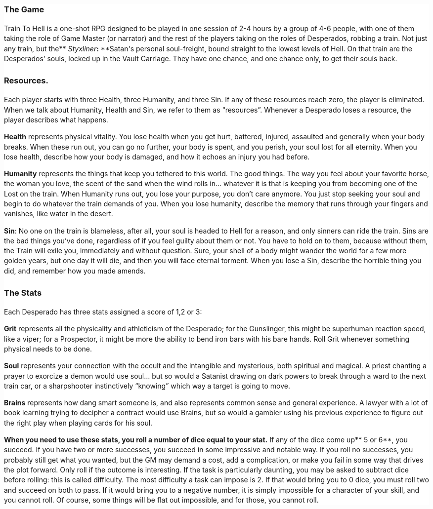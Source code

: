 ### The Game

Train To Hell is a one-shot RPG designed to be played in one session of 2-4 hours by a group of 4-6 people, with one of them taking the role of Game Master (or narrator) and the rest of the players taking on the roles of Desperados, robbing a train.  Not just any train, but the** _Styxliner_**:** **Satan's personal soul-freight, bound straight to the lowest levels of Hell.  On that train are the Desperados’ souls, locked up in the Vault Carriage.  They have one chance, and one chance only, to get their souls back. 


### Resources. 

Each player starts with three Health, three Humanity, and three Sin. If any of these resources reach zero, the player is eliminated.  When we talk about Humanity, Health and Sin, we refer to them as “resources”. Whenever a Desperado loses a resource, the player describes what happens. 

**Health** represents physical vitality.  You lose health when you get hurt, battered, injured, assaulted and generally when your body breaks.  When these run out, you can go no further, your body is spent, and you perish, your soul lost for all eternity.  When you lose health, describe how your body is damaged, and how it echoes an injury you had before. 

**Humanity** represents the things that keep you tethered to this world.  The good things.  The way you feel about your favorite horse, the woman you love, the scent of the sand when the wind rolls in… whatever it is that is keeping you from becoming one of the Lost on the train.  When Humanity runs out, you lose your purpose, you don’t care anymore.  You just stop seeking your soul and begin to do whatever the train demands of you.  When you lose humanity, describe the memory that runs through your fingers and vanishes, like water in the desert.

**Sin**: No one on the train is blameless, after all, your soul is headed to Hell for a reason, and only sinners can ride the train.  Sins are the bad things you’ve done, regardless of if you feel guilty about them or not. You have to hold on to them, because without them, the Train will exile you, immediately and without question. Sure, your shell of a body might wander the world for a few more golden years, but one day it will die, and then you will face eternal torment.  When you lose a Sin, describe the horrible thing you did, and remember how you made amends.  

### The Stats

Each Desperado has three stats assigned a score of 1,2 or 3:

**Grit** represents all the physicality and athleticism of the Desperado; for the Gunslinger, this might be superhuman reaction speed, like a viper; for a Prospector, it might be more the ability to bend iron bars with his bare hands.  Roll Grit whenever something physical needs to be done. 

**Soul** represents your connection with the occult and the intangible and mysterious, both spiritual and magical.  A priest chanting a prayer to exorcize a demon would use soul… but so would a Satanist drawing on dark powers to break through a ward to the next train car, or a sharpshooter instinctively “knowing” which way a target is going to move.

**Brains** represents how dang smart someone is, and also represents common sense and general experience. A lawyer with a lot of book learning trying to decipher a contract would use Brains, but so would a gambler using his previous experience to figure out the right play when playing cards for his soul. 

**When you need to use these stats, you roll a number of dice equal to your stat.**  If any of the dice come up** 5 or 6**, you succeed.  If you have two or more successes, you succeed in some impressive and notable way.  If you roll no successes, you probably still get what you wanted, but the GM may demand a cost, add a complication, or make you fail in some way that drives the plot forward.  Only roll if the outcome is interesting.  If the task is particularly daunting, you may be asked to subtract dice before rolling: this is called difficulty.  The most difficulty a task can impose is 2. If that would bring you to 0 dice, you must roll two and succeed on both to pass. If it would bring you to a negative number, it is simply impossible for a character of your skill, and you cannot roll.  Of course, some things will be flat out impossible, and for those, you cannot roll. 
